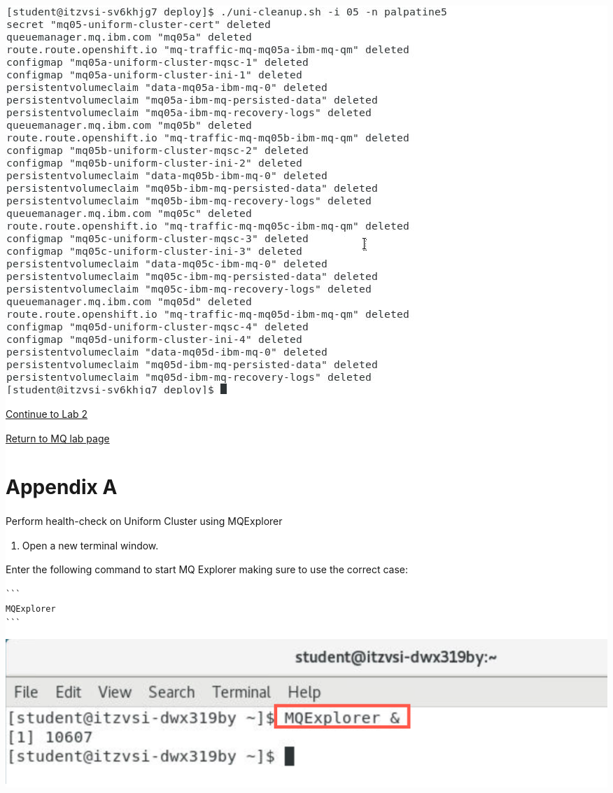 ![](./images/image324a.png)
   
[Continue to Lab 2](../Lab_5/mq_cp4i_pot_lab5.md)

[Return to MQ lab page](../index.md#introduction)

# Appendix A
Perform health-check on Uniform Cluster using MQExplorer

1. Open a new terminal window.
 
 Enter the following command to start MQ Explorer making sure to use the correct case:

	```
	MQExplorer
	```
	
 ![](./images/image247.png)
